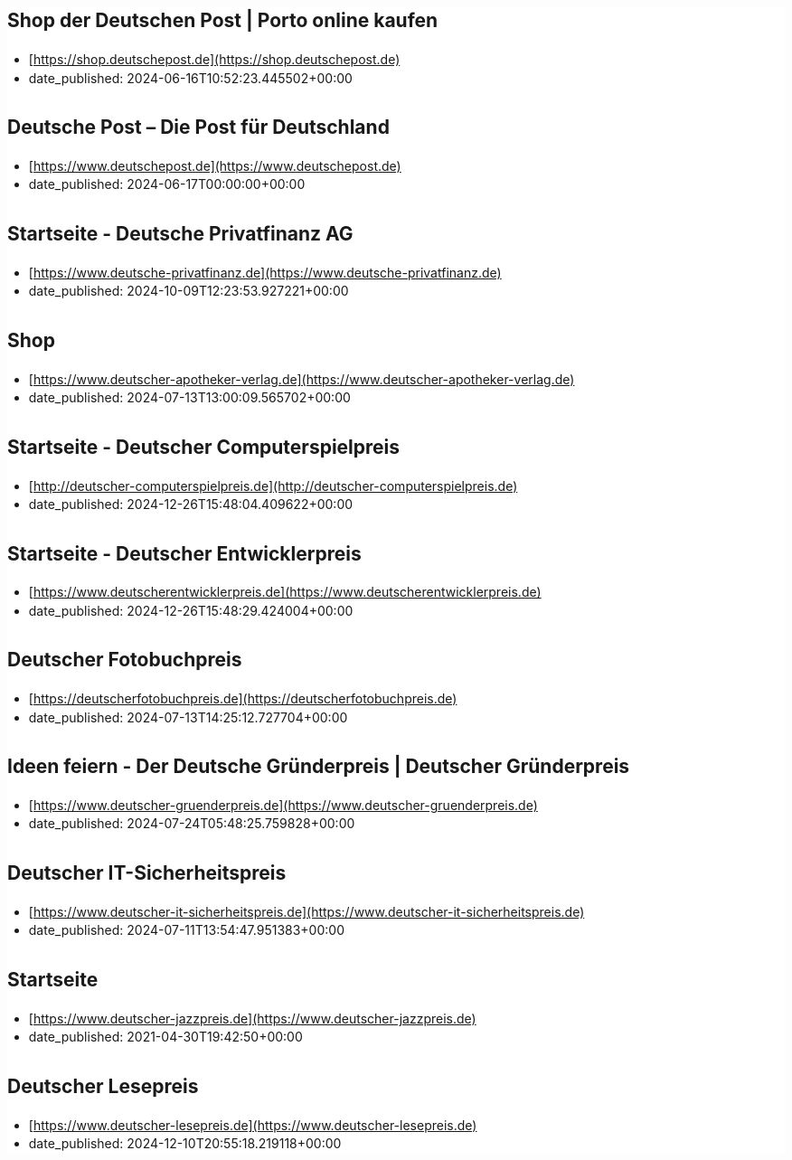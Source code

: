  ## Shop der Deutschen Post | Porto online kaufen
 - [https://shop.deutschepost.de](https://shop.deutschepost.de)
 - date_published: 2024-06-16T10:52:23.445502+00:00

 ## Deutsche Post – Die Post für Deutschland
 - [https://www.deutschepost.de](https://www.deutschepost.de)
 - date_published: 2024-06-17T00:00:00+00:00

 ## Startseite - Deutsche Privatfinanz AG
 - [https://www.deutsche-privatfinanz.de](https://www.deutsche-privatfinanz.de)
 - date_published: 2024-10-09T12:23:53.927221+00:00

 ## Shop
 - [https://www.deutscher-apotheker-verlag.de](https://www.deutscher-apotheker-verlag.de)
 - date_published: 2024-07-13T13:00:09.565702+00:00

 ## Startseite - Deutscher Computerspielpreis
 - [http://deutscher-computerspielpreis.de](http://deutscher-computerspielpreis.de)
 - date_published: 2024-12-26T15:48:04.409622+00:00

 ## Startseite - Deutscher Entwicklerpreis
 - [https://www.deutscherentwicklerpreis.de](https://www.deutscherentwicklerpreis.de)
 - date_published: 2024-12-26T15:48:29.424004+00:00

 ## Deutscher Fotobuchpreis
 - [https://deutscherfotobuchpreis.de](https://deutscherfotobuchpreis.de)
 - date_published: 2024-07-13T14:25:12.727704+00:00

 ## Ideen feiern - Der Deutsche Gründerpreis | Deutscher Gründerpreis
 - [https://www.deutscher-gruenderpreis.de](https://www.deutscher-gruenderpreis.de)
 - date_published: 2024-07-24T05:48:25.759828+00:00

 ## Deutscher IT-Sicherheitspreis
 - [https://www.deutscher-it-sicherheitspreis.de](https://www.deutscher-it-sicherheitspreis.de)
 - date_published: 2024-07-11T13:54:47.951383+00:00

 ## Startseite
 - [https://www.deutscher-jazzpreis.de](https://www.deutscher-jazzpreis.de)
 - date_published: 2021-04-30T19:42:50+00:00

 ## Deutscher Lesepreis
 - [https://www.deutscher-lesepreis.de](https://www.deutscher-lesepreis.de)
 - date_published: 2024-12-10T20:55:18.219118+00:00
